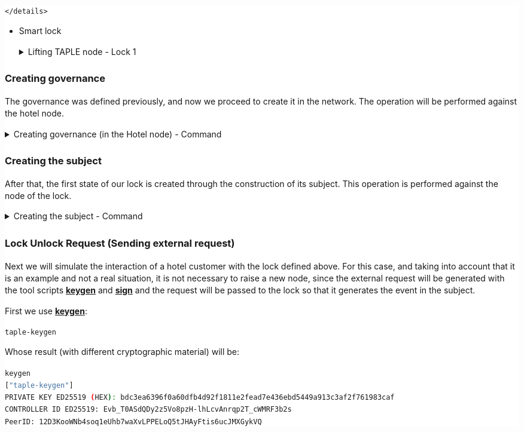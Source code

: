     </details>

- Smart lock
    <details>
      <summary>Lifting TAPLE node - Lock 1</summary>

  ```bash
  docker run -d --rm --network=host -e TAPLE_HTTPPORT=9003 \
      -e TAPLE_NETWORK_ADDR=/ip4/0.0.0.0/tcp \
      -e TAPLE_NETWORK_P2PPORT=40003 \
      -e TAPLE_NODE_SECRETKEY=c0f98c23594cd102acffeb1bdfbfff9316e3d755401a83c8ac54aacfa0773739 \
      -e RUST_LOG=info \
      -e TAPLE_NETWORK_KNOWNNODES=/ip4/127.0.0.1/tcp/40000/p2p/12D3KooWEWhaP2pYWoQ9qmWvLNas5tia2ytKriNYMHV5k6DrVR77 \
      --name="lock_node" \
      opencanarias/taple-client:0.2
  ```

    </details>

### Creating governance

The governance was defined previously, and now we proceed to create it in the network. The operation will be performed against the hotel node.

<details><summary>Creating governance (in the Hotel node) - Command</summary></details>

### Creating the subject

After that, the first state of our lock is created through the construction of its subject. This operation is performed against the node of the lock.

<details><summary>Creating the subject - Command</summary></details>

### Lock Unlock Request (Sending external request)

Next we will simulate the interaction of a hotel customer with the lock defined above. For this case, and taking into account that it is an example and not a real situation, it is not necessary to raise a new node, since the external request will be generated with the tool scripts [**keygen**](../reference/taple-tools.md) and [**sign**](../reference/taple-tools.md#taple-sign) and the request will be passed to the lock so that it generates the event in the subject.

First we use [**keygen**](../reference/taple-tools.md):

```bash
taple-keygen
```

Whose result (with different cryptographic material) will be:

```bash
keygen
["taple-keygen"]
PRIVATE KEY ED25519 (HEX): bdc3ea6396f0a60dfb4d92f1811e2fead7e436ebd5449a913c3af2f761983caf
CONTROLLER ID ED25519: Evb_T0ASdQDy2z5Vo8pzH-lhLcvAnrqp2T_cWMRF3b2s
PeerID: 12D3KooWNb4soq1eUhb7waXvLPPELoQ5tJHAyFtis6ucJMXGykVQ
```
